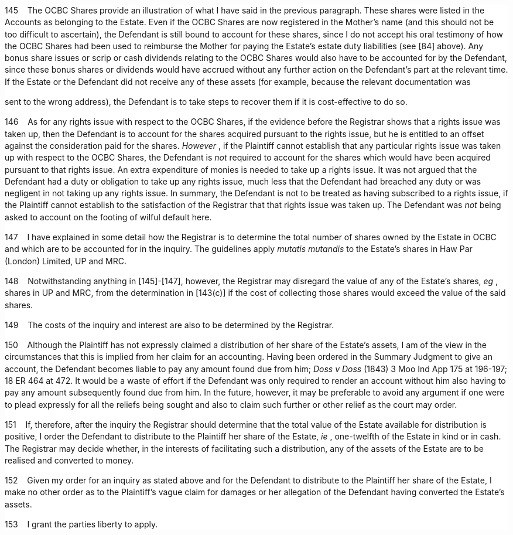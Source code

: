 145    The OCBC Shares provide an illustration of what I have said in the previous paragraph. These shares were listed in the Accounts as belonging to the Estate. Even if the OCBC Shares are now registered in the Mother’s name (and this should not be too difficult to ascertain), the Defendant is still bound to account for these shares, since I do not accept his oral testimony of how the OCBC Shares had been used to reimburse the Mother for paying the Estate’s estate duty liabilities (see [84] above). Any bonus share issues or scrip or cash dividends relating to the OCBC Shares would also have to be accounted for by the Defendant, since these bonus shares or dividends would have accrued without any further action on the Defendant’s part at the relevant time. If the Estate or the Defendant did not receive any of these assets (for example, because the relevant documentation was 


sent to the wrong address), the Defendant is to take steps to recover them if it is cost-effective to do so. 

146    As for any rights issue with respect to the OCBC Shares, if the evidence before the Registrar shows that a rights issue was taken up, then the Defendant is to account for the shares acquired pursuant to the rights issue, but he is entitled to an offset against the consideration paid for the shares. _However_ , if the Plaintiff cannot establish that any particular rights issue was taken up with respect to the OCBC Shares, the Defendant is _not_ required to account for the shares which would have been acquired pursuant to that rights issue. An extra expenditure of monies is needed to take up a rights issue. It was not argued that the Defendant had a duty or obligation to take up any rights issue, much less that the Defendant had breached any duty or was negligent in not taking up any rights issue. In summary, the Defendant is not to be treated as having subscribed to a rights issue, if the Plaintiff cannot establish to the satisfaction of the Registrar that that rights issue was taken up. The Defendant was _not_ being asked to account on the footing of wilful default here. 

147    I have explained in some detail how the Registrar is to determine the total number of shares owned by the Estate in OCBC and which are to be accounted for in the inquiry. The guidelines apply _mutatis mutandis_ to the Estate’s shares in Haw Par (London) Limited, UP and MRC. 

148    Notwithstanding anything in [145]-[147], however, the Registrar may disregard the value of any of the Estate’s shares, _eg_ , shares in UP and MRC, from the determination in [143(c)] if the cost of collecting those shares would exceed the value of the said shares. 

149    The costs of the inquiry and interest are also to be determined by the Registrar. 

150    Although the Plaintiff has not expressly claimed a distribution of her share of the Estate’s assets, I am of the view in the circumstances that this is implied from her claim for an accounting. Having been ordered in the Summary Judgment to give an account, the Defendant becomes liable to pay any amount found due from him; _Doss v Doss_ (1843) 3 Moo Ind App 175 at 196-197; 18 ER 464 at 472. It would be a waste of effort if the Defendant was only required to render an account without him also having to pay any amount subsequently found due from him. In the future, however, it may be preferable to avoid any argument if one were to plead expressly for all the reliefs being sought and also to claim such further or other relief as the court may order. 

151    If, therefore, after the inquiry the Registrar should determine that the total value of the Estate available for distribution is positive, I order the Defendant to distribute to the Plaintiff her share of the Estate, _ie_ , one-twelfth of the Estate in kind or in cash. The Registrar may decide whether, in the interests of facilitating such a distribution, any of the assets of the Estate are to be realised and converted to money. 

152    Given my order for an inquiry as stated above and for the Defendant to distribute to the Plaintiff her share of the Estate, I make no other order as to the Plaintiff’s vague claim for damages or her allegation of the Defendant having converted the Estate’s assets. 

153    I grant the parties liberty to apply. 

